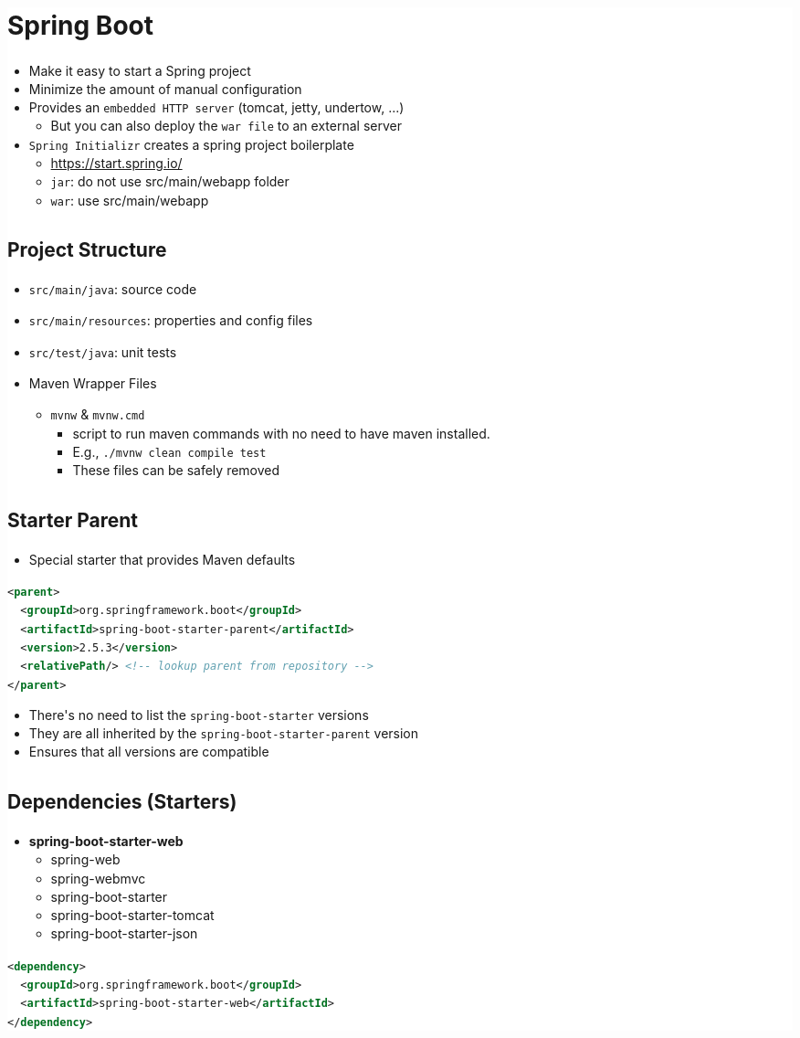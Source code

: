 # Spring Boot

- Make it easy to start a Spring project
- Minimize the amount of manual configuration
- Provides an `embedded HTTP server` (tomcat, jetty, undertow, ...)
  - But you can also deploy the `war file` to an external server
- `Spring Initializr` creates a spring project boilerplate
  - <https://start.spring.io/>
  - `jar`: do not use src/main/webapp folder
  - `war`: use src/main/webapp

## Project Structure

- `src/main/java`: source code
- `src/main/resources`: properties and config files
- `src/test/java`: unit tests

- Maven Wrapper Files
  - `mvnw` & `mvnw.cmd`
    - script to run maven commands with no need to have maven installed.
    - E.g., `./mvnw clean compile test`
    - These files can be safely removed

## Starter Parent

- Special starter that provides Maven defaults

```xml
<parent>
  <groupId>org.springframework.boot</groupId>
  <artifactId>spring-boot-starter-parent</artifactId>
  <version>2.5.3</version>
  <relativePath/> <!-- lookup parent from repository -->
</parent>
```

- There's no need to list the `spring-boot-starter` versions
- They are all inherited by the `spring-boot-starter-parent` version
- Ensures that all versions are compatible

## Dependencies (Starters)

- **spring-boot-starter-web**
  - spring-web
  - spring-webmvc
  - spring-boot-starter
  - spring-boot-starter-tomcat
  - spring-boot-starter-json

```xml
<dependency>
  <groupId>org.springframework.boot</groupId>
  <artifactId>spring-boot-starter-web</artifactId>
</dependency>
```
